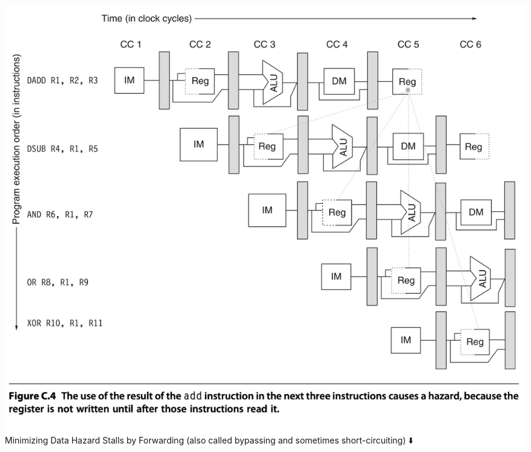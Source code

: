![](image/2020-09-01-RAW-hazard.jpg)


Minimizing Data Hazard Stalls by Forwarding (also called bypassing and sometimes short-circuiting) ⬇️
